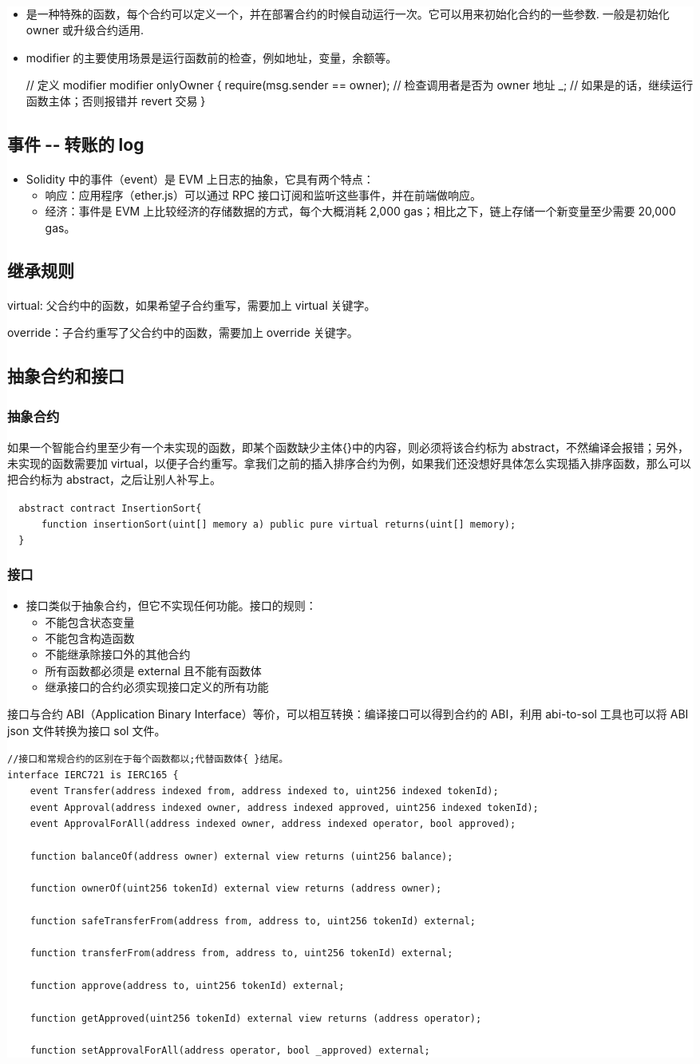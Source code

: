 - 是一种特殊的函数，每个合约可以定义一个，并在部署合约的时候自动运行一次。它可以用来初始化合约的一些参数. 一般是初始化 owner 或升级合约适用.

- modifier 的主要使用场景是运行函数前的检查，例如地址，变量，余额等。

  // 定义 modifier
  modifier onlyOwner {
  require(msg.sender == owner); // 检查调用者是否为 owner 地址
  \_; // 如果是的话，继续运行函数主体；否则报错并 revert 交易
  }

## 事件 -- 转账的 log

- Solidity 中的事件（event）是 EVM 上日志的抽象，它具有两个特点：
  - 响应：应用程序（ether.js）可以通过 RPC 接口订阅和监听这些事件，并在前端做响应。
  - 经济：事件是 EVM 上比较经济的存储数据的方式，每个大概消耗 2,000 gas；相比之下，链上存储一个新变量至少需要 20,000 gas。

## 继承规则

virtual: 父合约中的函数，如果希望子合约重写，需要加上 virtual 关键字。

override：子合约重写了父合约中的函数，需要加上 override 关键字。

## 抽象合约和接口

### 抽象合约

如果一个智能合约里至少有一个未实现的函数，即某个函数缺少主体{}中的内容，则必须将该合约标为 abstract，不然编译会报错；另外，未实现的函数需要加 virtual，以便子合约重写。拿我们之前的插入排序合约为例，如果我们还没想好具体怎么实现插入排序函数，那么可以把合约标为 abstract，之后让别人补写上。

      abstract contract InsertionSort{
          function insertionSort(uint[] memory a) public pure virtual returns(uint[] memory);
      }

### 接口

- 接口类似于抽象合约，但它不实现任何功能。接口的规则：
  - 不能包含状态变量
  - 不能包含构造函数
  - 不能继承除接口外的其他合约
  - 所有函数都必须是 external 且不能有函数体
  - 继承接口的合约必须实现接口定义的所有功能

接口与合约 ABI（Application Binary Interface）等价，可以相互转换：编译接口可以得到合约的 ABI，利用 abi-to-sol 工具也可以将 ABI json 文件转换为接口 sol 文件。

```
//接口和常规合约的区别在于每个函数都以;代替函数体{ }结尾。
interface IERC721 is IERC165 {
    event Transfer(address indexed from, address indexed to, uint256 indexed tokenId);
    event Approval(address indexed owner, address indexed approved, uint256 indexed tokenId);
    event ApprovalForAll(address indexed owner, address indexed operator, bool approved);

    function balanceOf(address owner) external view returns (uint256 balance);

    function ownerOf(uint256 tokenId) external view returns (address owner);

    function safeTransferFrom(address from, address to, uint256 tokenId) external;

    function transferFrom(address from, address to, uint256 tokenId) external;

    function approve(address to, uint256 tokenId) external;

    function getApproved(uint256 tokenId) external view returns (address operator);

    function setApprovalForAll(address operator, bool _approved) external;

```
